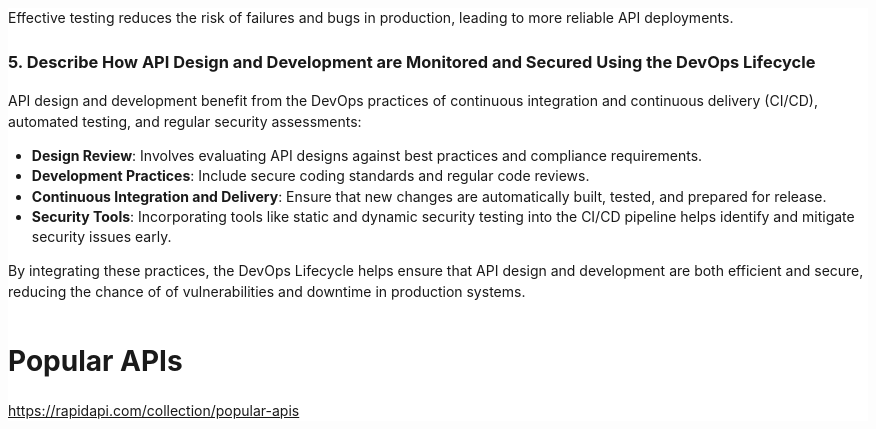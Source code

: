 Effective testing reduces the risk of failures and bugs in production, leading to more reliable API deployments.

### 5. Describe How API Design and Development are Monitored and Secured Using the DevOps Lifecycle
API design and development benefit from the DevOps practices of continuous integration and continuous delivery (CI/CD), automated testing, and regular security assessments:
- **Design Review**: Involves evaluating API designs against best practices and compliance requirements.
- **Development Practices**: Include secure coding standards and regular code reviews.
- **Continuous Integration and Delivery**: Ensure that new changes are automatically built, tested, and prepared for release.
- **Security Tools**: Incorporating tools like static and dynamic security testing into the CI/CD pipeline helps identify and mitigate security issues early.

By integrating these practices, the DevOps Lifecycle helps ensure that API design and development are both efficient and secure, reducing the chance of of vulnerabilities and downtime in production systems.

# Popular APIs
https://rapidapi.com/collection/popular-apis